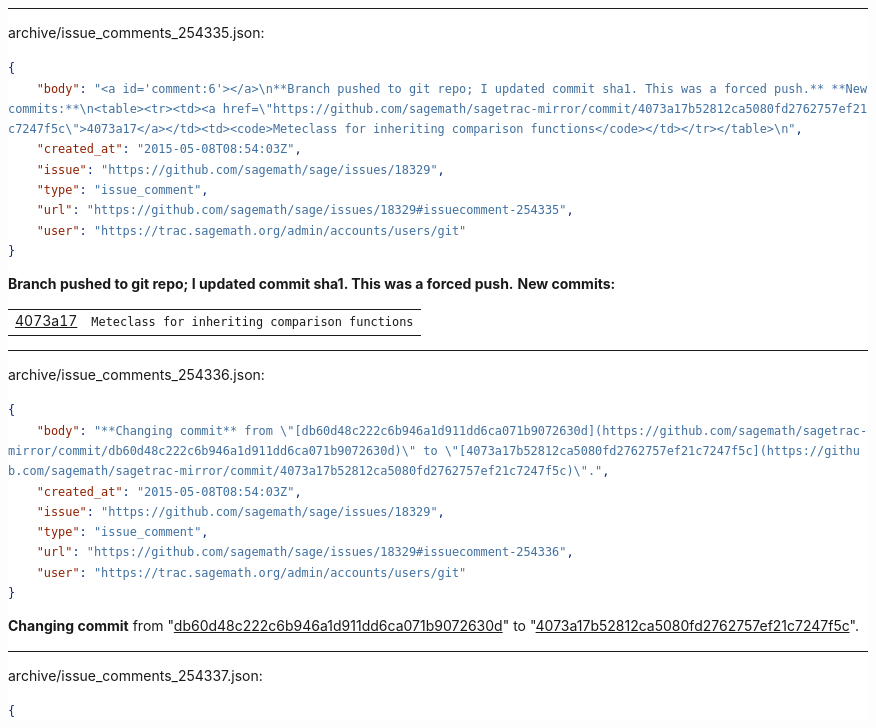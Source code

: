 
---

archive/issue_comments_254335.json:
```json
{
    "body": "<a id='comment:6'></a>\n**Branch pushed to git repo; I updated commit sha1. This was a forced push.** **New commits:**\n<table><tr><td><a href=\"https://github.com/sagemath/sagetrac-mirror/commit/4073a17b52812ca5080fd2762757ef21c7247f5c\">4073a17</a></td><td><code>Meteclass for inheriting comparison functions</code></td></tr></table>\n",
    "created_at": "2015-05-08T08:54:03Z",
    "issue": "https://github.com/sagemath/sage/issues/18329",
    "type": "issue_comment",
    "url": "https://github.com/sagemath/sage/issues/18329#issuecomment-254335",
    "user": "https://trac.sagemath.org/admin/accounts/users/git"
}
```

<a id='comment:6'></a>
**Branch pushed to git repo; I updated commit sha1. This was a forced push.** **New commits:**
<table><tr><td><a href="https://github.com/sagemath/sagetrac-mirror/commit/4073a17b52812ca5080fd2762757ef21c7247f5c">4073a17</a></td><td><code>Meteclass for inheriting comparison functions</code></td></tr></table>




---

archive/issue_comments_254336.json:
```json
{
    "body": "**Changing commit** from \"[db60d48c222c6b946a1d911dd6ca071b9072630d](https://github.com/sagemath/sagetrac-mirror/commit/db60d48c222c6b946a1d911dd6ca071b9072630d)\" to \"[4073a17b52812ca5080fd2762757ef21c7247f5c](https://github.com/sagemath/sagetrac-mirror/commit/4073a17b52812ca5080fd2762757ef21c7247f5c)\".",
    "created_at": "2015-05-08T08:54:03Z",
    "issue": "https://github.com/sagemath/sage/issues/18329",
    "type": "issue_comment",
    "url": "https://github.com/sagemath/sage/issues/18329#issuecomment-254336",
    "user": "https://trac.sagemath.org/admin/accounts/users/git"
}
```

**Changing commit** from "[db60d48c222c6b946a1d911dd6ca071b9072630d](https://github.com/sagemath/sagetrac-mirror/commit/db60d48c222c6b946a1d911dd6ca071b9072630d)" to "[4073a17b52812ca5080fd2762757ef21c7247f5c](https://github.com/sagemath/sagetrac-mirror/commit/4073a17b52812ca5080fd2762757ef21c7247f5c)".



---

archive/issue_comments_254337.json:
```json
{
```